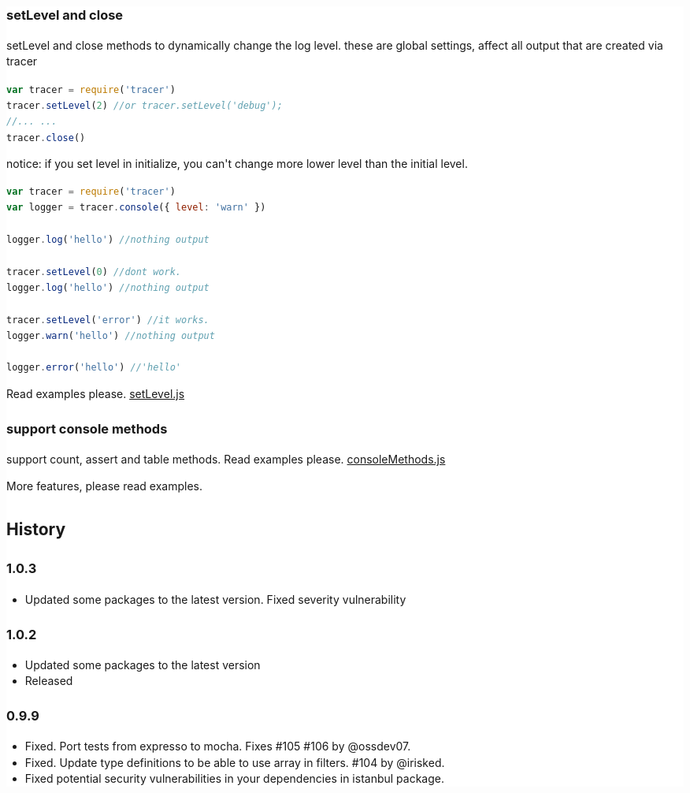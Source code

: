 ### setLevel and close

setLevel and close methods to dynamically change the log level.
these are global settings, affect all output that are created via tracer

```javascript
var tracer = require('tracer')
tracer.setLevel(2) //or tracer.setLevel('debug');
//... ...
tracer.close()
```

notice:
if you set level in initialize, you can't change more lower level than the initial level.

```javascript
var tracer = require('tracer')
var logger = tracer.console({ level: 'warn' })

logger.log('hello') //nothing output

tracer.setLevel(0) //dont work.
logger.log('hello') //nothing output

tracer.setLevel('error') //it works.
logger.warn('hello') //nothing output

logger.error('hello') //'hello'
```

Read examples please. [setLevel.js](https://github.com/baryon/tracer/blob/master/example/setLevel.js)

### support console methods

support count, assert and table methods.
Read examples please. [consoleMethods.js](https://github.com/baryon/tracer/blob/master/example/consoleMethods.js)

More features, please read examples.

## History

### 1.0.3
- Updated some packages to the latest version. Fixed severity vulnerability

### 1.0.2

- Updated some packages to the latest version
- Released

### 0.9.9

- Fixed. Port tests from expresso to mocha. Fixes #105 #106 by @ossdev07.
- Fixed. Update type definitions to be able to use array in filters. #104 by @irisked.
- Fixed potential security vulnerabilities in your dependencies in istanbul package.
